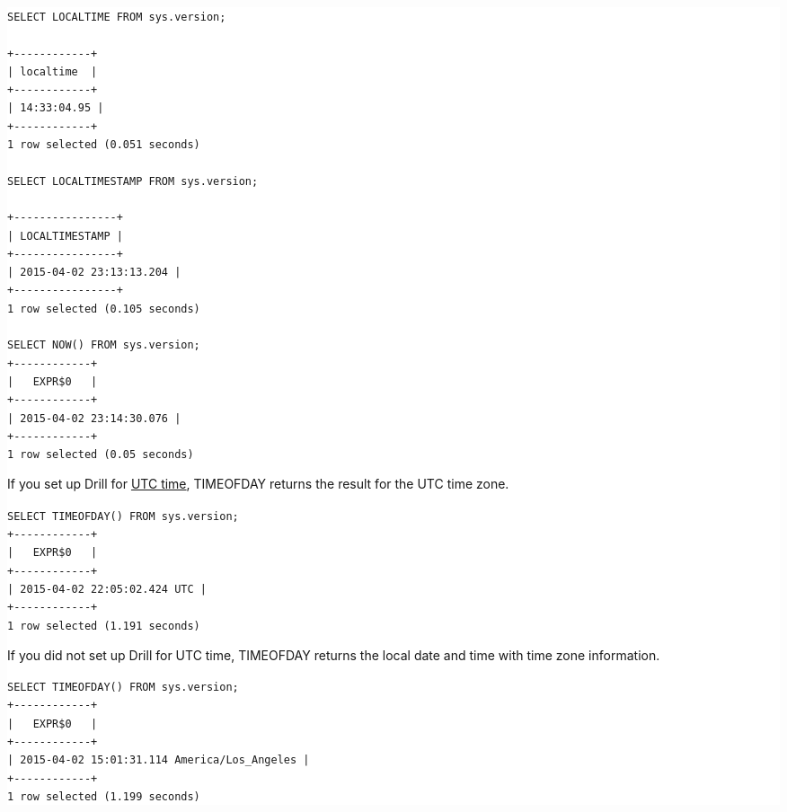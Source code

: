     SELECT LOCALTIME FROM sys.version;

    +------------+
    | localtime  |
    +------------+
    | 14:33:04.95 |
    +------------+
    1 row selected (0.051 seconds)

    SELECT LOCALTIMESTAMP FROM sys.version;

    +----------------+
    | LOCALTIMESTAMP |
    +----------------+
    | 2015-04-02 23:13:13.204 |
    +----------------+
    1 row selected (0.105 seconds)

    SELECT NOW() FROM sys.version;
    +------------+
    |   EXPR$0   |
    +------------+
    | 2015-04-02 23:14:30.076 |
    +------------+
    1 row selected (0.05 seconds)

If you set up Drill for [UTC time](/docs/casting-converting-data-types/time-zone-limitation), TIMEOFDAY returns the result for the UTC time zone.

    SELECT TIMEOFDAY() FROM sys.version;
    +------------+
    |   EXPR$0   |
    +------------+
    | 2015-04-02 22:05:02.424 UTC |
    +------------+
    1 row selected (1.191 seconds)

If you did not set up Drill for UTC time, TIMEOFDAY returns the local date and time with time zone information.

    SELECT TIMEOFDAY() FROM sys.version;
    +------------+
    |   EXPR$0   |
    +------------+
    | 2015-04-02 15:01:31.114 America/Los_Angeles |
    +------------+
    1 row selected (1.199 seconds)
